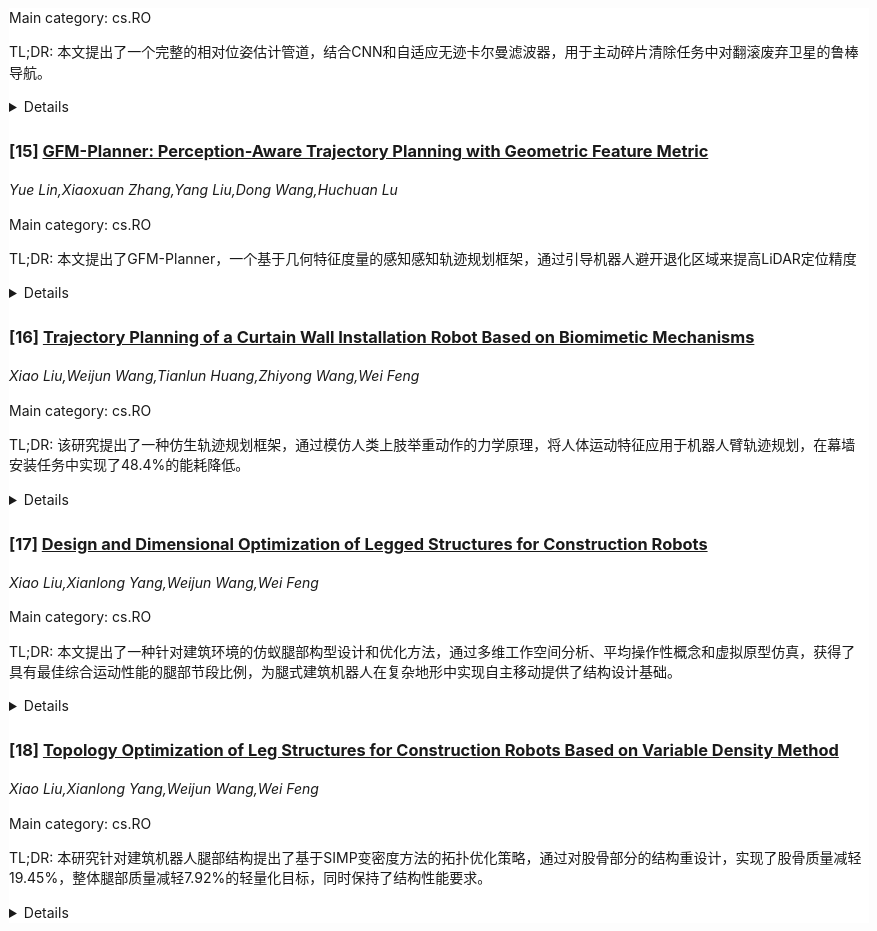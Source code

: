 Main category: cs.RO

TL;DR: 本文提出了一个完整的相对位姿估计管道，结合CNN和自适应无迹卡尔曼滤波器，用于主动碎片清除任务中对翻滚废弃卫星的鲁棒导航。


<details><summary>Details</summary></details>


### [15] [GFM-Planner: Perception-Aware Trajectory Planning with Geometric Feature Metric](https://arxiv.org/abs/2507.16233)
*Yue Lin,Xiaoxuan Zhang,Yang Liu,Dong Wang,Huchuan Lu*

Main category: cs.RO

TL;DR: 本文提出了GFM-Planner，一个基于几何特征度量的感知感知轨迹规划框架，通过引导机器人避开退化区域来提高LiDAR定位精度


<details><summary>Details</summary></details>


### [16] [Trajectory Planning of a Curtain Wall Installation Robot Based on Biomimetic Mechanisms](https://arxiv.org/abs/2507.16305)
*Xiao Liu,Weijun Wang,Tianlun Huang,Zhiyong Wang,Wei Feng*

Main category: cs.RO

TL;DR: 该研究提出了一种仿生轨迹规划框架，通过模仿人类上肢举重动作的力学原理，将人体运动特征应用于机器人臂轨迹规划，在幕墙安装任务中实现了48.4%的能耗降低。


<details><summary>Details</summary></details>


### [17] [Design and Dimensional Optimization of Legged Structures for Construction Robots](https://arxiv.org/abs/2507.16328)
*Xiao Liu,Xianlong Yang,Weijun Wang,Wei Feng*

Main category: cs.RO

TL;DR: 本文提出了一种针对建筑环境的仿蚁腿部构型设计和优化方法，通过多维工作空间分析、平均操作性概念和虚拟原型仿真，获得了具有最佳综合运动性能的腿部节段比例，为腿式建筑机器人在复杂地形中实现自主移动提供了结构设计基础。


<details><summary>Details</summary></details>


### [18] [Topology Optimization of Leg Structures for Construction Robots Based on Variable Density Method](https://arxiv.org/abs/2507.16335)
*Xiao Liu,Xianlong Yang,Weijun Wang,Wei Feng*

Main category: cs.RO

TL;DR: 本研究针对建筑机器人腿部结构提出了基于SIMP变密度方法的拓扑优化策略，通过对股骨部分的结构重设计，实现了股骨质量减轻19.45%，整体腿部质量减轻7.92%的轻量化目标，同时保持了结构性能要求。


<details><summary>Details</summary></details>

